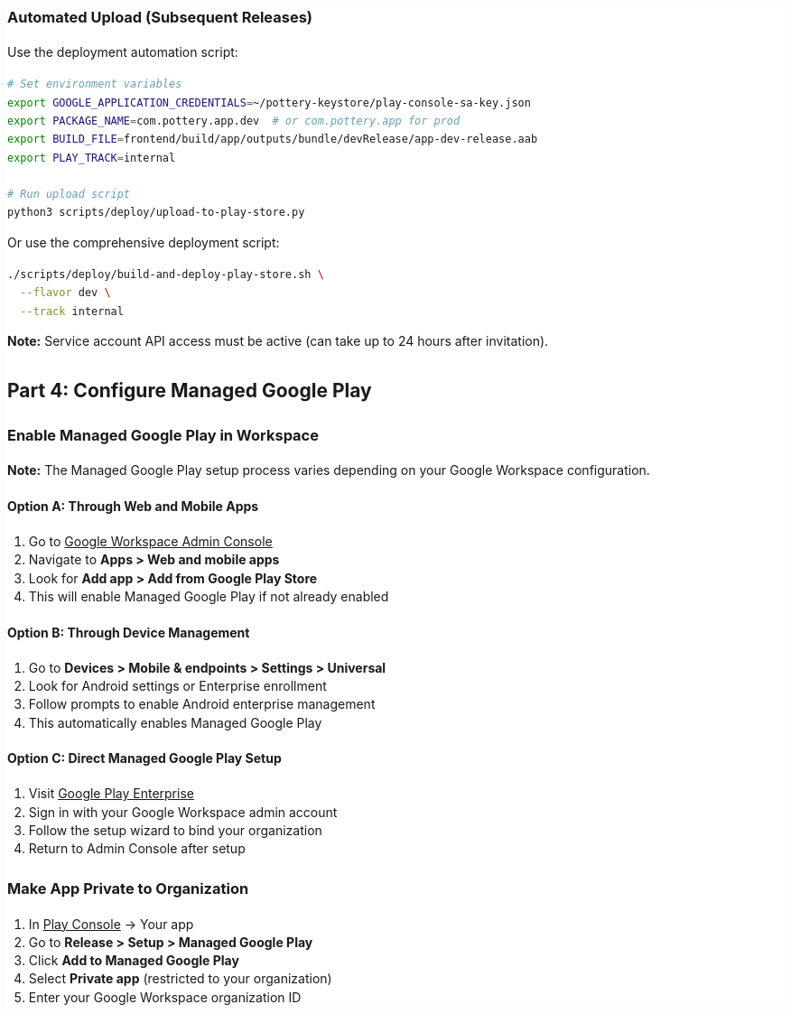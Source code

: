 ### Automated Upload (Subsequent Releases)

Use the deployment automation script:

```bash
# Set environment variables
export GOOGLE_APPLICATION_CREDENTIALS=~/pottery-keystore/play-console-sa-key.json
export PACKAGE_NAME=com.pottery.app.dev  # or com.pottery.app for prod
export BUILD_FILE=frontend/build/app/outputs/bundle/devRelease/app-dev-release.aab
export PLAY_TRACK=internal

# Run upload script
python3 scripts/deploy/upload-to-play-store.py
```

Or use the comprehensive deployment script:

```bash
./scripts/deploy/build-and-deploy-play-store.sh \
  --flavor dev \
  --track internal
```

**Note:** Service account API access must be active (can take up to 24 hours after invitation).

## Part 4: Configure Managed Google Play

### Enable Managed Google Play in Workspace

**Note:** The Managed Google Play setup process varies depending on your Google Workspace configuration.

#### Option A: Through Web and Mobile Apps
1. Go to [Google Workspace Admin Console](https://admin.google.com)
2. Navigate to **Apps > Web and mobile apps**
3. Look for **Add app > Add from Google Play Store**
4. This will enable Managed Google Play if not already enabled

#### Option B: Through Device Management
1. Go to **Devices > Mobile & endpoints > Settings > Universal**
2. Look for Android settings or Enterprise enrollment
3. Follow prompts to enable Android enterprise management
4. This automatically enables Managed Google Play

#### Option C: Direct Managed Google Play Setup
1. Visit [Google Play Enterprise](https://play.google.com/work)
2. Sign in with your Google Workspace admin account
3. Follow the setup wizard to bind your organization
4. Return to Admin Console after setup

### Make App Private to Organization

1. In [Play Console](https://play.google.com/console) → Your app
2. Go to **Release > Setup > Managed Google Play**
3. Click **Add to Managed Google Play**
4. Select **Private app** (restricted to your organization)
5. Enter your Google Workspace organization ID
